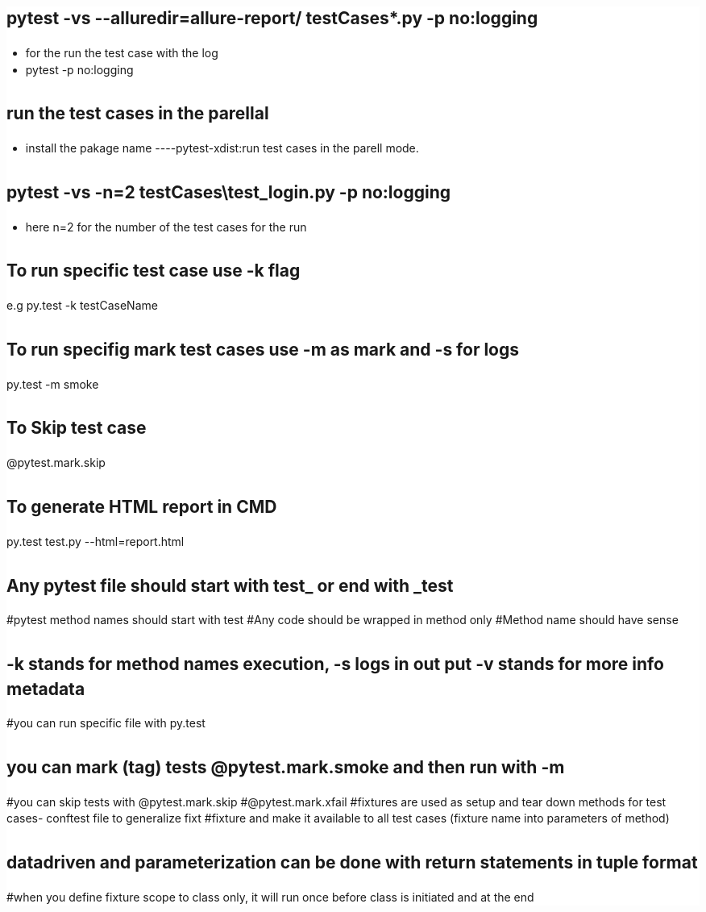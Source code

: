 
## pytest -vs --alluredir=allure-report/  testCases\*.py -p no:logging 
- for the run the test case with the log
- pytest -p no:logging


## run the test cases in the parellal
- install the pakage name ----pytest-xdist:run test cases in the parell mode.

## pytest -vs -n=2 testCases\test_login.py -p no:logging
- here n=2 for the number of the test cases for the run

## To run specific test case use -k flag
e.g py.test -k testCaseName 

## To run specifig mark test cases use -m as mark and -s for logs
py.test -m smoke 

## To Skip test case 
@pytest.mark.skip

## To generate HTML report in CMD 
py.test test.py --html=report.html


## Any pytest file should start with test_ or end with _test
#pytest method names should start with test
#Any code should be wrapped in method only
#Method name should have sense
## -k stands for method names execution, -s logs in out put  -v stands for more info metadata
#you can run specific file with py.test <filename>
## you can mark (tag) tests @pytest.mark.smoke and then run with -m
#you can skip tests with @pytest.mark.skip
#@pytest.mark.xfail
#fixtures are used as setup and tear down methods for test cases- conftest file to generalize fixt
#fixture and make it available to all test cases (fixture name into parameters of method)
## datadriven and parameterization can be done with return statements in tuple format
#when you define fixture scope to class only, it will run once before class is initiated and at the end
